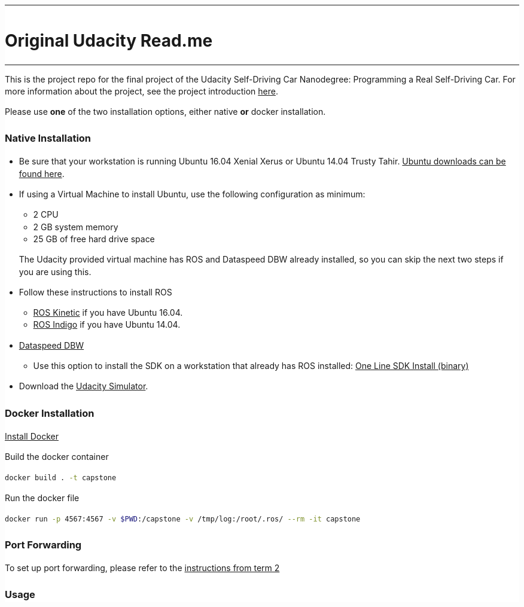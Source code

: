 
---
# Original Udacity Read.me
---
This is the project repo for the final project of the Udacity Self-Driving Car Nanodegree: Programming a Real Self-Driving Car. For more information about the project, see the project introduction [here](https://classroom.udacity.com/nanodegrees/nd013/parts/6047fe34-d93c-4f50-8336-b70ef10cb4b2/modules/e1a23b06-329a-4684-a717-ad476f0d8dff/lessons/462c933d-9f24-42d3-8bdc-a08a5fc866e4/concepts/5ab4b122-83e6-436d-850f-9f4d26627fd9).

Please use **one** of the two installation options, either native **or** docker installation.

### Native Installation

* Be sure that your workstation is running Ubuntu 16.04 Xenial Xerus or Ubuntu 14.04 Trusty Tahir. [Ubuntu downloads can be found here](https://www.ubuntu.com/download/desktop).
* If using a Virtual Machine to install Ubuntu, use the following configuration as minimum:
  * 2 CPU
  * 2 GB system memory
  * 25 GB of free hard drive space

  The Udacity provided virtual machine has ROS and Dataspeed DBW already installed, so you can skip the next two steps if you are using this.

* Follow these instructions to install ROS
  * [ROS Kinetic](http://wiki.ros.org/kinetic/Installation/Ubuntu) if you have Ubuntu 16.04.
  * [ROS Indigo](http://wiki.ros.org/indigo/Installation/Ubuntu) if you have Ubuntu 14.04.
* [Dataspeed DBW](https://bitbucket.org/DataspeedInc/dbw_mkz_ros)
  * Use this option to install the SDK on a workstation that already has ROS installed: [One Line SDK Install (binary)](https://bitbucket.org/DataspeedInc/dbw_mkz_ros/src/81e63fcc335d7b64139d7482017d6a97b405e250/ROS_SETUP.md?fileviewer=file-view-default)
* Download the [Udacity Simulator](https://github.com/udacity/CarND-Capstone/releases).

### Docker Installation
[Install Docker](https://docs.docker.com/engine/installation/)

Build the docker container
```bash
docker build . -t capstone
```

Run the docker file
```bash
docker run -p 4567:4567 -v $PWD:/capstone -v /tmp/log:/root/.ros/ --rm -it capstone
```

### Port Forwarding
To set up port forwarding, please refer to the [instructions from term 2](https://classroom.udacity.com/nanodegrees/nd013/parts/40f38239-66b6-46ec-ae68-03afd8a601c8/modules/0949fca6-b379-42af-a919-ee50aa304e6a/lessons/f758c44c-5e40-4e01-93b5-1a82aa4e044f/concepts/16cf4a78-4fc7-49e1-8621-3450ca938b77)

### Usage
